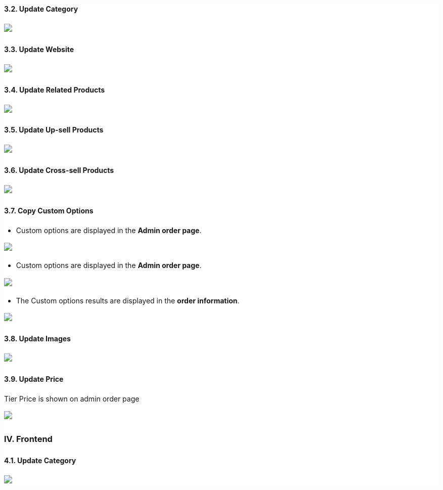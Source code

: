 #### 3.2. Update Category

![](https://i.imgur.com/iSRzh65.png)

#### 3.3. Update Website

![](https://i.imgur.com/s0AwNgY.png)


#### 3.4. Update Related Products

![](https://i.imgur.com/TMGJQiB.png)

#### 3.5. Update Up-sell Products

![](https://i.imgur.com/OrxbmW1.png)

#### 3.6. Update Cross-sell Products

![](https://i.imgur.com/dwBaDkm.png)

#### 3.7. Copy Custom Options

- Custom options are displayed in the **Admin order page**.

![](https://i.imgur.com/9A5c7WR.png)

- Custom options are displayed in the **Admin order page**.

![](https://i.imgur.com/Fv7O9Jc.png)

- The Custom options results are displayed in the **order information**.

![](https://i.imgur.com/AVW2Tk8.png)

#### 3.8. Update Images

![](https://i.imgur.com/HudcOpP.png)

#### 3.9. Update Price

Tier Price is shown on admin order page

![](https://i.imgur.com/qoDkMm0.png)

### IV. Frontend

#### 4.1. Update Category

![](https://i.imgur.com/8x0BiUp.png)

